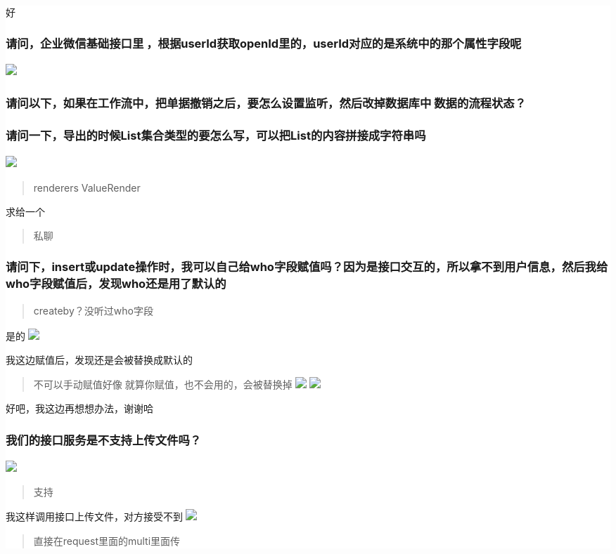 好



### 请问，企业微信基础接口里 ，根据userId获取openId里的，userId对应的是系统中的那个属性字段呢
![](https://img2020.cnblogs.com/blog/1231979/202004/1231979-20200411211146474-333523812.png)



### 请问以下，如果在工作流中，把单据撤销之后，要怎么设置监听，然后改掉数据库中  数据的流程状态？



### 请问一下，导出的时候List<String>集合类型的要怎么写，可以把List<String>的内容拼接成字符串吗
![](https://img2020.cnblogs.com/blog/1231979/202004/1231979-20200411211224173-1997516465.png)

>renderers   ValueRender

求给一个

>私聊


### 请问下，insert或update操作时，我可以自己给who字段赋值吗？因为是接口交互的，所以拿不到用户信息，然后我给who字段赋值后，发现who还是用了默认的


>createby？没听过who字段

是的
![](https://img2020.cnblogs.com/blog/1231979/202004/1231979-20200411211821333-1848456282.png)

我这边赋值后，发现还是会被替换成默认的

>不可以手动赋值好像  就算你赋值，也不会用的，会被替换掉
![](https://img2020.cnblogs.com/blog/1231979/202004/1231979-20200411212023348-1512081766.png)
![](https://img2020.cnblogs.com/blog/1231979/202004/1231979-20200411211932586-1408926368.png)


好吧，我这边再想想办法，谢谢哈



### 我们的接口服务是不支持上传文件吗？
![](https://img2020.cnblogs.com/blog/1231979/202004/1231979-20200411211918749-62222233.png)

>支持


我这样调用接口上传文件，对方接受不到
![](https://img2020.cnblogs.com/blog/1231979/202004/1231979-20200411212247325-1186204372.png)

>直接在request里面的multi里面传


